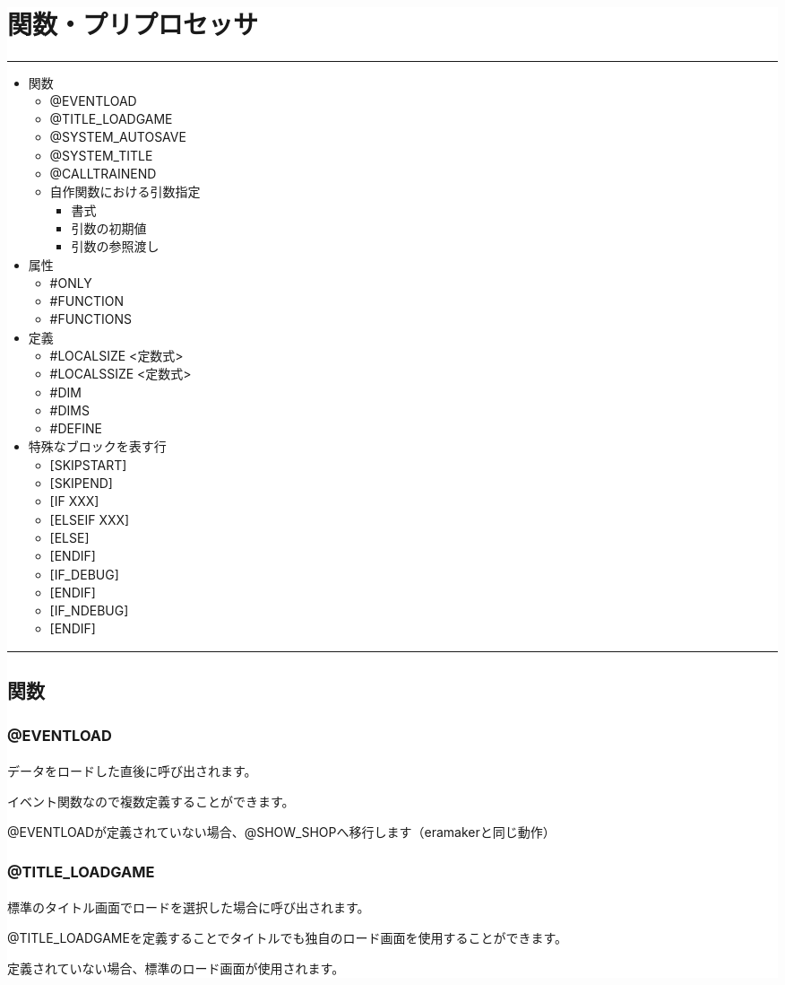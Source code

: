 ﻿# 関数・プリプロセッサ

----------------------------------------
+ 関数
	+ @EVENTLOAD
	+ @TITLE_LOADGAME
	+ @SYSTEM_AUTOSAVE
	+ @SYSTEM_TITLE
	+ @CALLTRAINEND
	+ 自作関数における引数指定
		+ 書式
		+ 引数の初期値
		+ 引数の参照渡し
+ 属性
	+ \#ONLY
	+ \#FUNCTION
	+ \#FUNCTIONS
+ 定義
	+ \#LOCALSIZE <定数式>
	+ \#LOCALSSIZE <定数式>
	+ \#DIM
	+ \#DIMS
	+ \#DEFINE
+ 特殊なブロックを表す行
	+ [SKIPSTART]
	+ [SKIPEND]
	+ [IF XXX]
	+ [ELSEIF XXX]
	+ [ELSE]
	+ [ENDIF]
	+ [IF_DEBUG]
	+ [ENDIF]
	+ [IF_NDEBUG]
	+ [ENDIF]
----------------------------------------

## 関数

### @EVENTLOAD

データをロードした直後に呼び出されます。

イベント関数なので複数定義することができます。

@EVENTLOADが定義されていない場合、@SHOW_SHOPへ移行します（eramakerと同じ動作）

### @TITLE_LOADGAME

標準のタイトル画面でロードを選択した場合に呼び出されます。

@TITLE_LOADGAMEを定義することでタイトルでも独自のロード画面を使用することができます。

定義されていない場合、標準のロード画面が使用されます。
